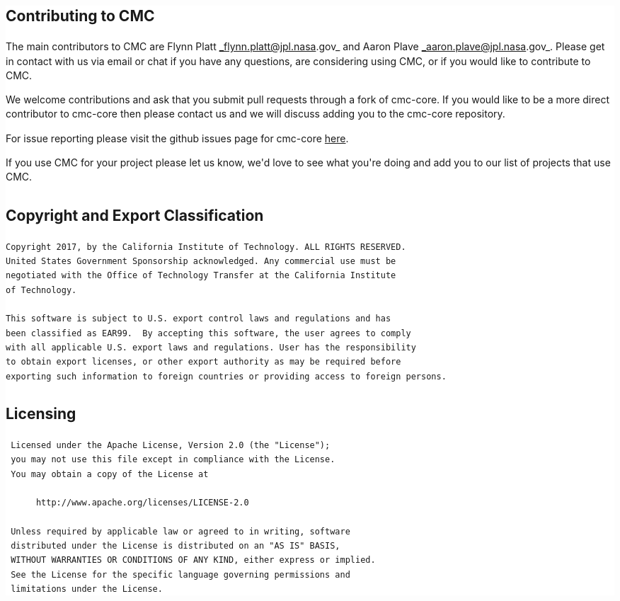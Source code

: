 <a id="contributing-to-cmc"></a>
## Contributing to CMC
The main contributors to CMC are Flynn Platt _flynn.platt@jpl.nasa.gov_ and Aaron Plave _aaron.plave@jpl.nasa.gov_. Please get in contact with us via email or chat if you have any questions, are considering using CMC, or if you would like to contribute to CMC.

We welcome contributions and ask that you submit pull requests through a fork of cmc-core. If you would like to be a more direct contributor to cmc-core then please contact us and we will discuss adding you to the cmc-core repository.

For issue reporting please visit the github issues page for cmc-core [here](https://github.jpl.nasa.gov/CommonMappingClient/cmc-core/issues).

If you use CMC for your project please let us know, we'd love to see what you're doing and add you to our list of projects that use CMC.


<a id="copyright-and-license"></a>

## Copyright and Export Classification

```
Copyright 2017, by the California Institute of Technology. ALL RIGHTS RESERVED.
United States Government Sponsorship acknowledged. Any commercial use must be
negotiated with the Office of Technology Transfer at the California Institute
of Technology.

This software is subject to U.S. export control laws and regulations and has
been classified as EAR99.  By accepting this software, the user agrees to comply
with all applicable U.S. export laws and regulations. User has the responsibility
to obtain export licenses, or other export authority as may be required before
exporting such information to foreign countries or providing access to foreign persons.
```

## Licensing

```
 Licensed under the Apache License, Version 2.0 (the "License");
 you may not use this file except in compliance with the License.
 You may obtain a copy of the License at

      http://www.apache.org/licenses/LICENSE-2.0

 Unless required by applicable law or agreed to in writing, software
 distributed under the License is distributed on an "AS IS" BASIS,
 WITHOUT WARRANTIES OR CONDITIONS OF ANY KIND, either express or implied.
 See the License for the specific language governing permissions and
 limitations under the License.
```

